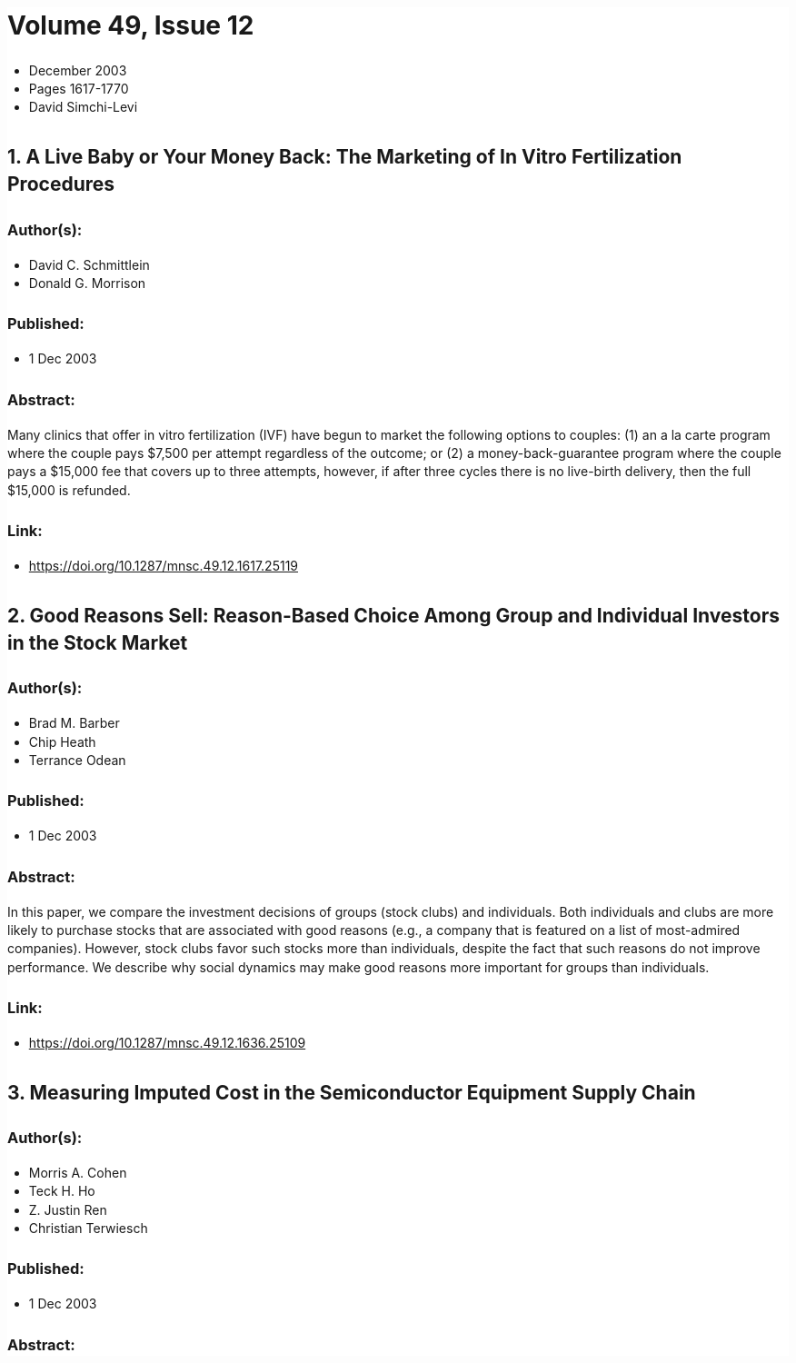 # Volume 49, Issue 12
- December 2003
- Pages 1617-1770
- David Simchi-Levi

## 1. A Live Baby or Your Money Back: The Marketing of In Vitro Fertilization Procedures
### Author(s):
- David C. Schmittlein
- Donald G. Morrison
### Published:
- 1 Dec 2003
### Abstract:
Many clinics that offer in vitro fertilization (IVF) have begun to market the following options to couples: (1) an a la carte program where the couple pays $7,500 per attempt regardless of the outcome; or (2) a money-back-guarantee program where the couple pays a $15,000 fee that covers up to three attempts, however, if after three cycles there is no live-birth delivery, then the full $15,000 is refunded.
### Link:
- https://doi.org/10.1287/mnsc.49.12.1617.25119

## 2. Good Reasons Sell: Reason-Based Choice Among Group and Individual Investors in the Stock Market
### Author(s):
- Brad M. Barber
- Chip Heath
- Terrance Odean
### Published:
- 1 Dec 2003
### Abstract:
In this paper, we compare the investment decisions of groups (stock clubs) and individuals. Both individuals and clubs are more likely to purchase stocks that are associated with good reasons (e.g., a company that is featured on a list of most-admired companies). However, stock clubs favor such stocks more than individuals, despite the fact that such reasons do not improve performance. We describe why social dynamics may make good reasons more important for groups than individuals.
### Link:
- https://doi.org/10.1287/mnsc.49.12.1636.25109

## 3. Measuring Imputed Cost in the Semiconductor Equipment Supply Chain
### Author(s):
- Morris A. Cohen
- Teck H. Ho
- Z. Justin Ren
- Christian Terwiesch
### Published:
- 1 Dec 2003
### Abstract: